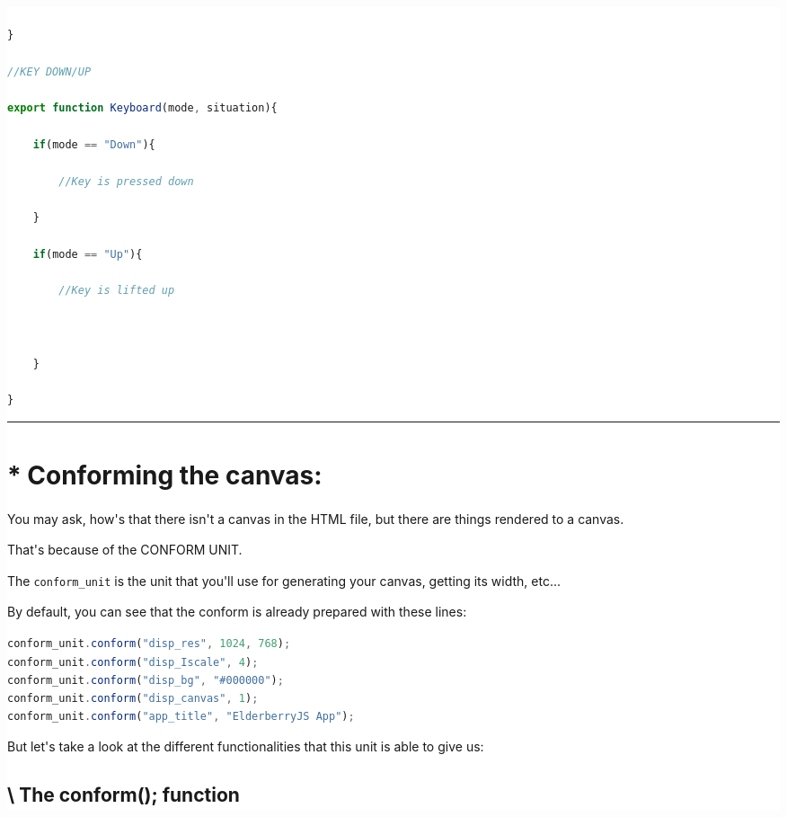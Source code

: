 ```javascript

}

//KEY DOWN/UP

export function Keyboard(mode, situation){

    if(mode == "Down"){
        
        //Key is pressed down

    }

    if(mode == "Up"){
        
        //Key is lifted up

        

    }

}
```

------



# * Conforming the canvas:



You may ask, how's that there isn't a canvas in the HTML file, but there are things rendered to a canvas.

That's because of the CONFORM UNIT.

The `conform_unit` is the unit that you'll use for generating your canvas, getting its width, etc...

By default, you can see that the conform is already prepared with these lines:

```javascript
conform_unit.conform("disp_res", 1024, 768);
conform_unit.conform("disp_Iscale", 4);
conform_unit.conform("disp_bg", "#000000");
conform_unit.conform("disp_canvas", 1);
conform_unit.conform("app_title", "ElderberryJS App");
```

 But let's take a look at the different functionalities that this unit is able to give us:



## \ The **conform();** function
